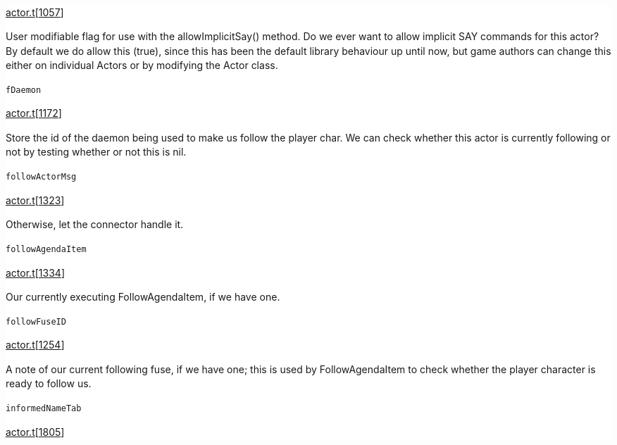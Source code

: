[actor.t](../file/actor.t.html)\[[1057](../source/actor.t.html#1057)\]



User modifiable flag for use with the allowImplicitSay() method. Do we
ever want to allow implicit SAY commands for this actor? By default we
do allow this (true), since this has been the default library behaviour
up until now, but game authors can change this either on individual
Actors or by modifying the Actor class.



<span id="fDaemon"></span>

`fDaemon`

[actor.t](../file/actor.t.html)\[[1172](../source/actor.t.html#1172)\]



Store the id of the daemon being used to make us follow the player char.
We can check whether this actor is currently following or not by testing
whether or not this is nil.



<span id="followActorMsg"></span>

`followActorMsg`

[actor.t](../file/actor.t.html)\[[1323](../source/actor.t.html#1323)\]



Otherwise, let the connector handle it.



<span id="followAgendaItem"></span>

`followAgendaItem`

[actor.t](../file/actor.t.html)\[[1334](../source/actor.t.html#1334)\]



Our currently executing FollowAgendaItem, if we have one.



<span id="followFuseID"></span>

`followFuseID`

[actor.t](../file/actor.t.html)\[[1254](../source/actor.t.html#1254)\]



A note of our current following fuse, if we have one; this is used by
FollowAgendaItem to check whether the player character is ready to
follow us.



<span id="informedNameTab"></span>

`informedNameTab`

[actor.t](../file/actor.t.html)\[[1805](../source/actor.t.html#1805)\]
